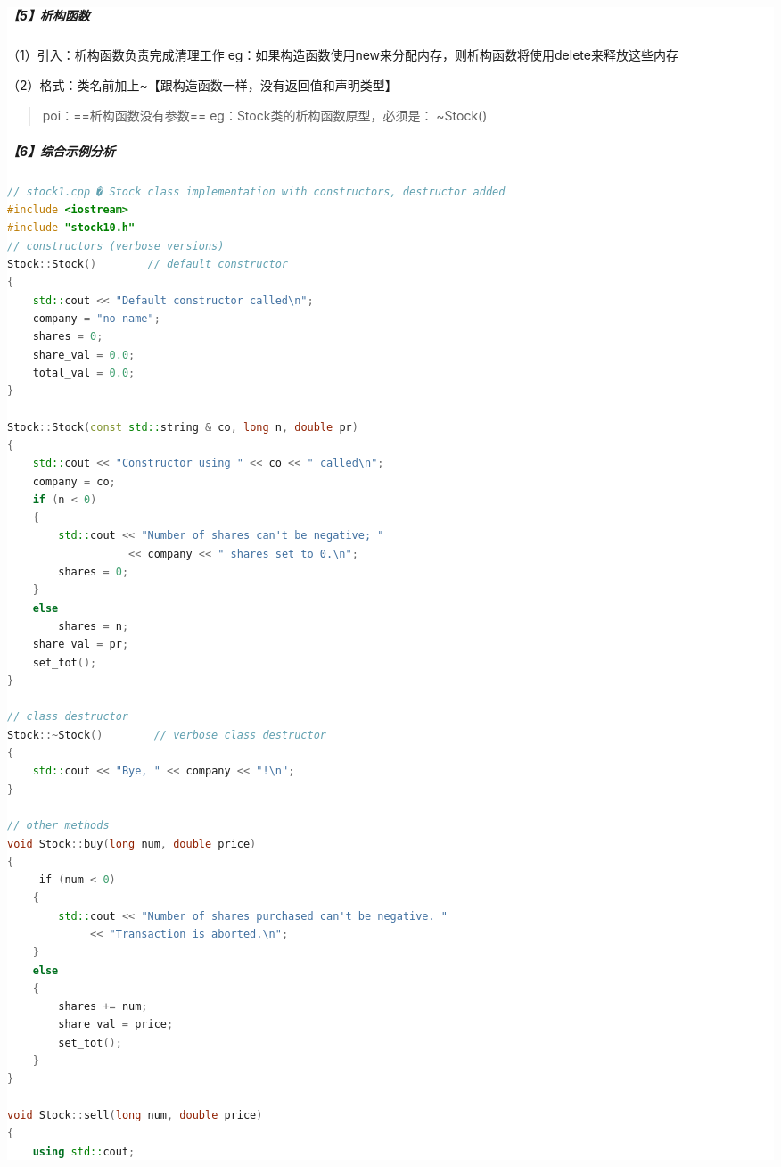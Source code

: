 ##### 【5】析构函数
（1）引入：析构函数负责完成清理工作
eg：如果构造函数使用new来分配内存，则析构函数将使用delete来释放这些内存

（2）格式：类名前加上~【跟构造函数一样，没有返回值和声明类型】
>poi：==析构函数没有参数==
>eg：Stock类的析构函数原型，必须是：  ~Stock()

##### 【6】综合示例分析
```cpp
// stock1.cpp � Stock class implementation with constructors, destructor added
#include <iostream>
#include "stock10.h"
// constructors (verbose versions)
Stock::Stock()        // default constructor
{
    std::cout << "Default constructor called\n";
    company = "no name";
    shares = 0;
    share_val = 0.0;
    total_val = 0.0;
}

Stock::Stock(const std::string & co, long n, double pr)
{
    std::cout << "Constructor using " << co << " called\n";
    company = co;
    if (n < 0)
    {
        std::cout << "Number of shares can't be negative; "
                   << company << " shares set to 0.\n";
        shares = 0;
    }
    else
        shares = n;
    share_val = pr;
    set_tot();
}

// class destructor
Stock::~Stock()        // verbose class destructor
{
    std::cout << "Bye, " << company << "!\n";
}

// other methods
void Stock::buy(long num, double price)
{
     if (num < 0)
    {
        std::cout << "Number of shares purchased can't be negative. "
             << "Transaction is aborted.\n";
    }
    else
    {
        shares += num;
        share_val = price;
        set_tot();
    }
}

void Stock::sell(long num, double price)
{
    using std::cout;
```